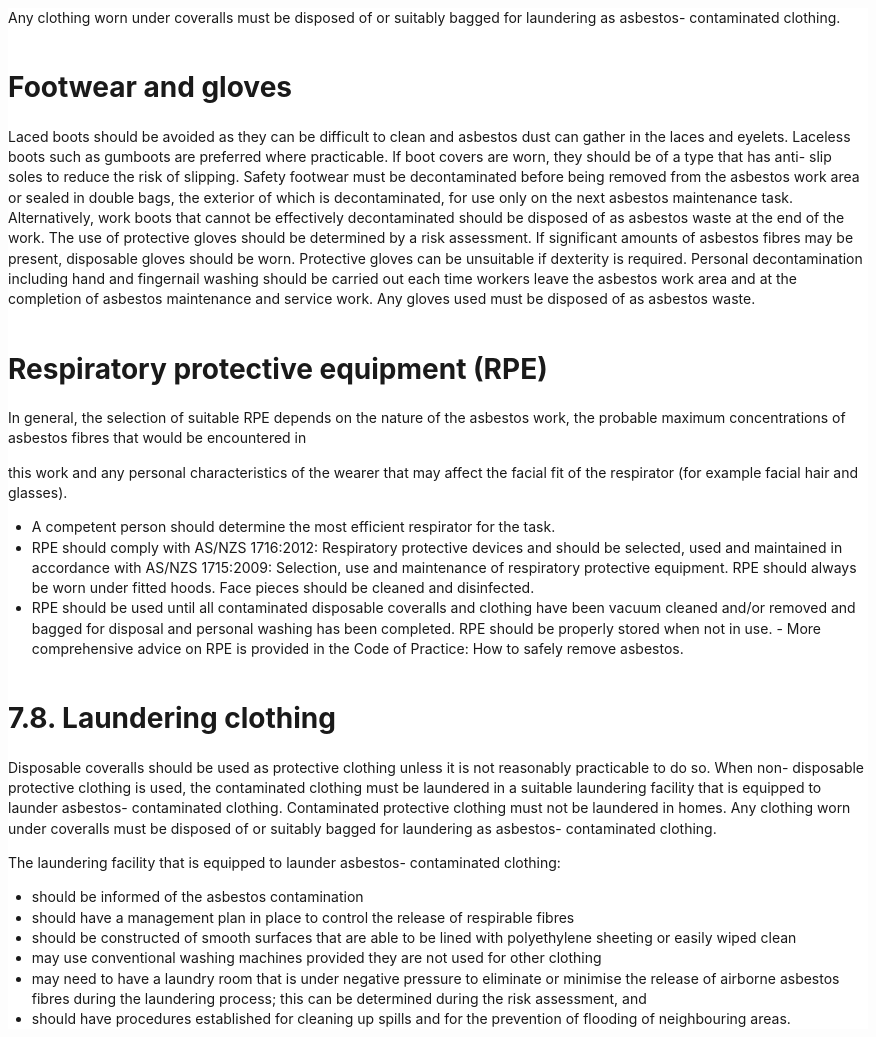 Any clothing worn under coveralls must be disposed of or suitably bagged for laundering as asbestos- contaminated clothing.

# Footwear and gloves

Laced boots should be avoided as they can be difficult to clean and asbestos dust can gather in the laces and eyelets. Laceless boots such as gumboots are preferred where practicable. If boot covers are worn, they should be of a type that has anti- slip soles to reduce the risk of slipping. Safety footwear must be decontaminated before being removed from the asbestos work area or sealed in double bags, the exterior of which is decontaminated, for use only on the next asbestos maintenance task. Alternatively, work boots that cannot be effectively decontaminated should be disposed of as asbestos waste at the end of the work. The use of protective gloves should be determined by a risk assessment. If significant amounts of asbestos fibres may be present, disposable gloves should be worn. Protective gloves can be unsuitable if dexterity is required. Personal decontamination including hand and fingernail washing should be carried out each time workers leave the asbestos work area and at the completion of asbestos maintenance and service work. Any gloves used must be disposed of as asbestos waste.

# Respiratory protective equipment (RPE)

In general, the selection of suitable RPE depends on the nature of the asbestos work, the probable maximum concentrations of asbestos fibres that would be encountered in

this work and any personal characteristics of the wearer that may affect the facial fit of the respirator (for example facial hair and glasses).

- A competent person should determine the most efficient respirator for the task.  
- RPE should comply with AS/NZS 1716:2012: Respiratory protective devices and should be selected, used and maintained in accordance with AS/NZS 1715:2009: Selection, use and maintenance of respiratory protective equipment. RPE should always be worn under fitted hoods. Face pieces should be cleaned and disinfected.  
- RPE should be used until all contaminated disposable coveralls and clothing have been vacuum cleaned and/or removed and bagged for disposal and personal washing has been completed. RPE should be properly stored when not in use.  - More comprehensive advice on RPE is provided in the Code of Practice: How to safely remove asbestos.

# 7.8. Laundering clothing

Disposable coveralls should be used as protective clothing unless it is not reasonably practicable to do so. When non- disposable protective clothing is used, the contaminated clothing must be laundered in a suitable laundering facility that is equipped to launder asbestos- contaminated clothing. Contaminated protective clothing must not be laundered in homes. Any clothing worn under coveralls must be disposed of or suitably bagged for laundering as asbestos- contaminated clothing.

The laundering facility that is equipped to launder asbestos- contaminated clothing:

- should be informed of the asbestos contamination  
- should have a management plan in place to control the release of respirable fibres  
- should be constructed of smooth surfaces that are able to be lined with polyethylene sheeting or easily wiped clean  
- may use conventional washing machines provided they are not used for other clothing  
- may need to have a laundry room that is under negative pressure to eliminate or minimise the release of airborne asbestos fibres during the laundering process; this can be determined during the risk assessment, and  
- should have procedures established for cleaning up spills and for the prevention of flooding of neighbouring areas.
